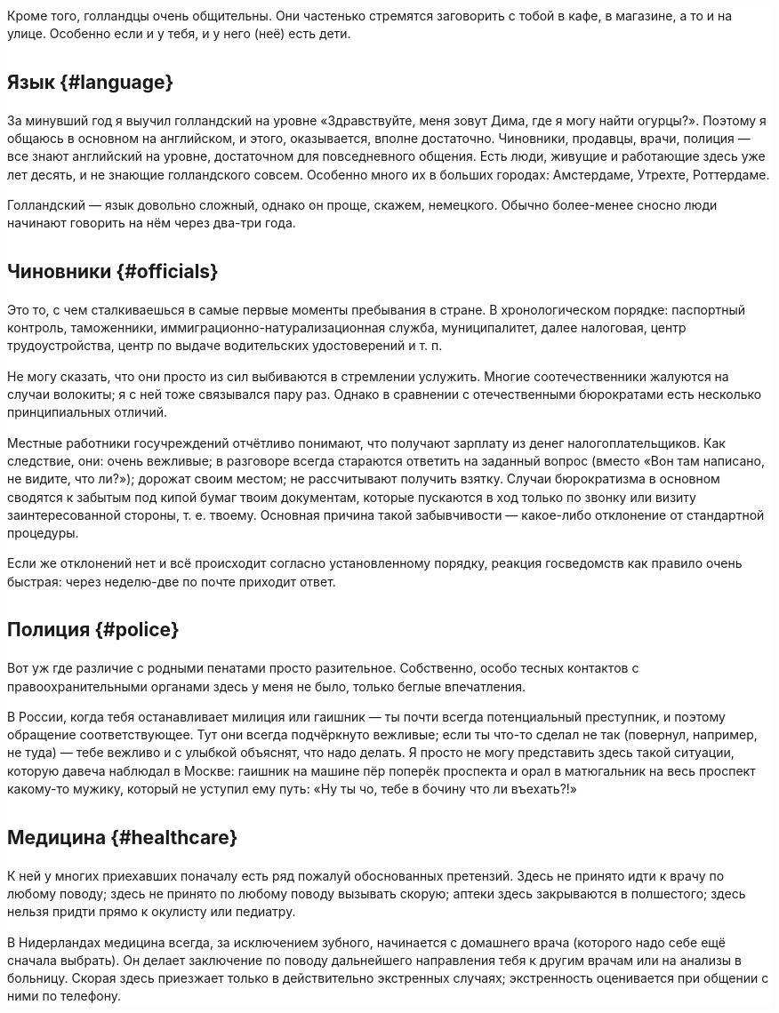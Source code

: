 Кроме того, голландцы очень общительны. Они частенько стремятся заговорить с тобой в кафе, в магазине, а то и на улице. Особенно если и у тебя, и у него (неё) есть дети.

## Язык {#language}

За минувший год я выучил голландский на уровне «Здравствуйте, меня зовут Дима, где я могу найти огурцы?». Поэтому я общаюсь в основном на английском, и этого, оказывается, вполне достаточно. Чиновники, продавцы, врачи, полиция — все знают английский на уровне, достаточном для повседневного общения. Есть люди, живущие и работающие здесь уже лет десять, и не знающие голландского совсем. Особенно много их в больших городах: Амстердаме, Утрехте, Роттердаме.

Голландский — язык довольно сложный, однако он проще, скажем, немецкого. Обычно более-менее сносно люди начинают говорить на нём через два-три года.

## Чиновники {#officials}

Это то, с чем сталкиваешься в самые первые моменты пребывания в стране. В хронологическом порядке: паспортный контроль, таможенники, иммиграционно-натурализационная служба, муниципалитет, далее налоговая, центр трудоустройства, центр по выдаче водительских удостоверений и т. п.

Не могу сказать, что они просто из сил выбиваются в стремлении услужить. Многие соотечественники жалуются на случаи волокиты; я с ней тоже связывался пару раз. Однако в сравнении с отечественными бюрократами есть несколько принципиальных отличий.

Местные работники госучреждений отчётливо понимают, что получают зарплату из денег налогоплательщиков. Как следствие, они: очень вежливые; в разговоре всегда стараются ответить на заданный вопрос (вместо «Вон там написано, не видите, что ли?»); дорожат своим местом; не рассчитывают получить взятку. Случаи бюрократизма в основном сводятся к забытым под кипой бумаг твоим документам, которые пускаются в ход только по звонку или визиту заинтересованной стороны, т. е. твоему. Основная причина такой забывчивости — какое-либо отклонение от стандартной процедуры.

Если же отклонений нет и всё происходит согласно установленному порядку, реакция госведомств как правило очень быстрая: через неделю-две по почте приходит ответ.

## Полиция {#police}

Вот уж где различие с родными пенатами просто разительное. Собственно, особо тесных контактов с правоохранительными органами здесь у меня не было, только беглые впечатления.

В России, когда тебя останавливает милиция или гаишник — ты почти всегда потенциальный преступник, и поэтому обращение соответствующее. Тут они всегда подчёркнуто вежливые; если ты что-то сделал не так (повернул, например, не туда) — тебе вежливо и с улыбкой объяснят, что надо делать. Я просто не могу представить здесь такой ситуации, которую давеча наблюдал в Москве: гаишник на машине пёр поперёк проспекта и орал в матюгальник на весь проспект какому-то мужику, который не уступил ему путь: «Ну ты чо, тебе в бочину что ли въехать?!»

## Медицина {#healthcare}

К ней у многих приехавших поначалу есть ряд пожалуй обоснованных претензий. Здесь не принято идти к врачу по любому поводу; здесь не принято по любому поводу вызывать скорую; аптеки здесь закрываются в полшестого; здесь нельзя придти прямо к окулисту или педиатру.

В Нидерландах медицина всегда, за исключением зубного, начинается с домашнего врача (которого надо себе ещё сначала выбрать). Он делает заключение по поводу дальнейшего направления тебя к другим врачам или на анализы в больницу. Скорая здесь приезжает только в действительно экстренных случаях; экстренность оценивается при общении с ними по телефону.

